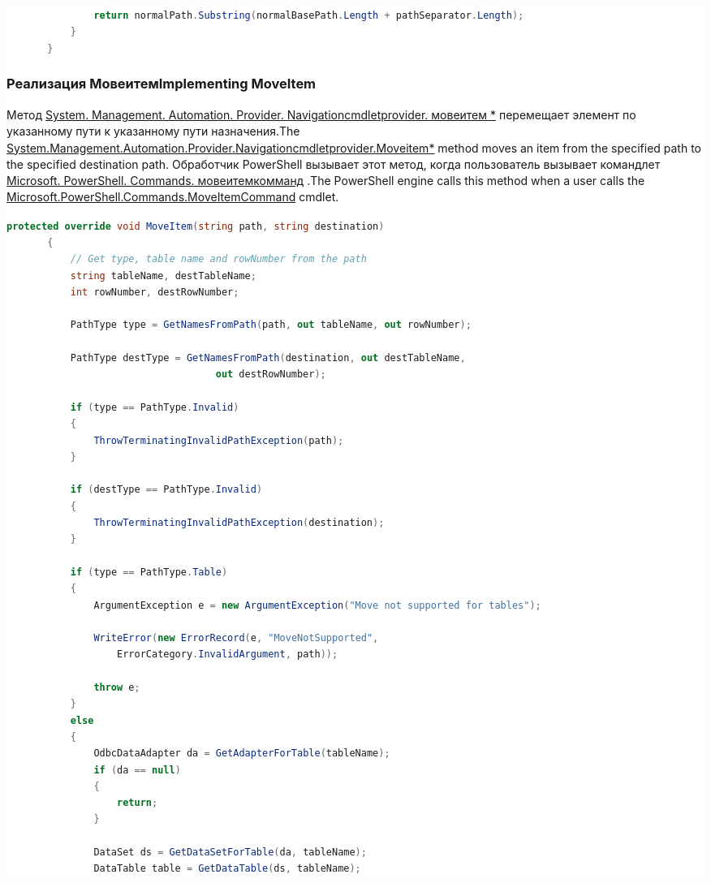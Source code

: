 ```csharp
               return normalPath.Substring(normalBasePath.Length + pathSeparator.Length);
           }
       }
```

### <a name="implementing-moveitem"></a><span data-ttu-id="7a3c1-132">Реализация Мовеитем</span><span class="sxs-lookup"><span data-stu-id="7a3c1-132">Implementing MoveItem</span></span>

<span data-ttu-id="7a3c1-133">Метод [System. Management. Automation. Provider. Navigationcmdletprovider. мовеитем \*](/dotnet/api/System.Management.Automation.Provider.NavigationCmdletProvider.MoveItem) перемещает элемент по указанному пути к указанному пути назначения.</span><span class="sxs-lookup"><span data-stu-id="7a3c1-133">The [System.Management.Automation.Provider.Navigationcmdletprovider.Moveitem\*](/dotnet/api/System.Management.Automation.Provider.NavigationCmdletProvider.MoveItem) method moves an item from the specified path to the specified destination path.</span></span> <span data-ttu-id="7a3c1-134">Обработчик PowerShell вызывает этот метод, когда пользователь вызывает командлет [Microsoft. PowerShell. Commands. мовеитемкомманд](/dotnet/api/Microsoft.PowerShell.Commands.moveitemcommand) .</span><span class="sxs-lookup"><span data-stu-id="7a3c1-134">The PowerShell engine calls this method when a user calls the [Microsoft.PowerShell.Commands.MoveItemCommand](/dotnet/api/Microsoft.PowerShell.Commands.moveitemcommand) cmdlet.</span></span>

```csharp
protected override void MoveItem(string path, string destination)
       {
           // Get type, table name and rowNumber from the path
           string tableName, destTableName;
           int rowNumber, destRowNumber;

           PathType type = GetNamesFromPath(path, out tableName, out rowNumber);

           PathType destType = GetNamesFromPath(destination, out destTableName,
                                    out destRowNumber);

           if (type == PathType.Invalid)
           {
               ThrowTerminatingInvalidPathException(path);
           }

           if (destType == PathType.Invalid)
           {
               ThrowTerminatingInvalidPathException(destination);
           }

           if (type == PathType.Table)
           {
               ArgumentException e = new ArgumentException("Move not supported for tables");

               WriteError(new ErrorRecord(e, "MoveNotSupported",
                   ErrorCategory.InvalidArgument, path));

               throw e;
           }
           else
           {
               OdbcDataAdapter da = GetAdapterForTable(tableName);
               if (da == null)
               {
                   return;
               }

               DataSet ds = GetDataSetForTable(da, tableName);
               DataTable table = GetDataTable(ds, tableName);

```